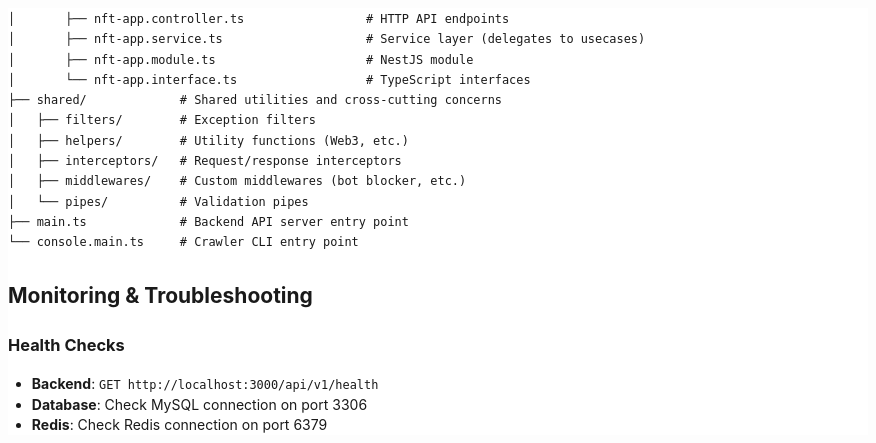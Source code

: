```
│       ├── nft-app.controller.ts                 # HTTP API endpoints
│       ├── nft-app.service.ts                    # Service layer (delegates to usecases)
│       ├── nft-app.module.ts                     # NestJS module
│       └── nft-app.interface.ts                  # TypeScript interfaces
├── shared/             # Shared utilities and cross-cutting concerns
│   ├── filters/        # Exception filters
│   ├── helpers/        # Utility functions (Web3, etc.)
│   ├── interceptors/   # Request/response interceptors
│   ├── middlewares/    # Custom middlewares (bot blocker, etc.)
│   └── pipes/          # Validation pipes
├── main.ts             # Backend API server entry point
└── console.main.ts     # Crawler CLI entry point
```

## Monitoring & Troubleshooting

### Health Checks

- **Backend**: `GET http://localhost:3000/api/v1/health`
- **Database**: Check MySQL connection on port 3306
- **Redis**: Check Redis connection on port 6379
